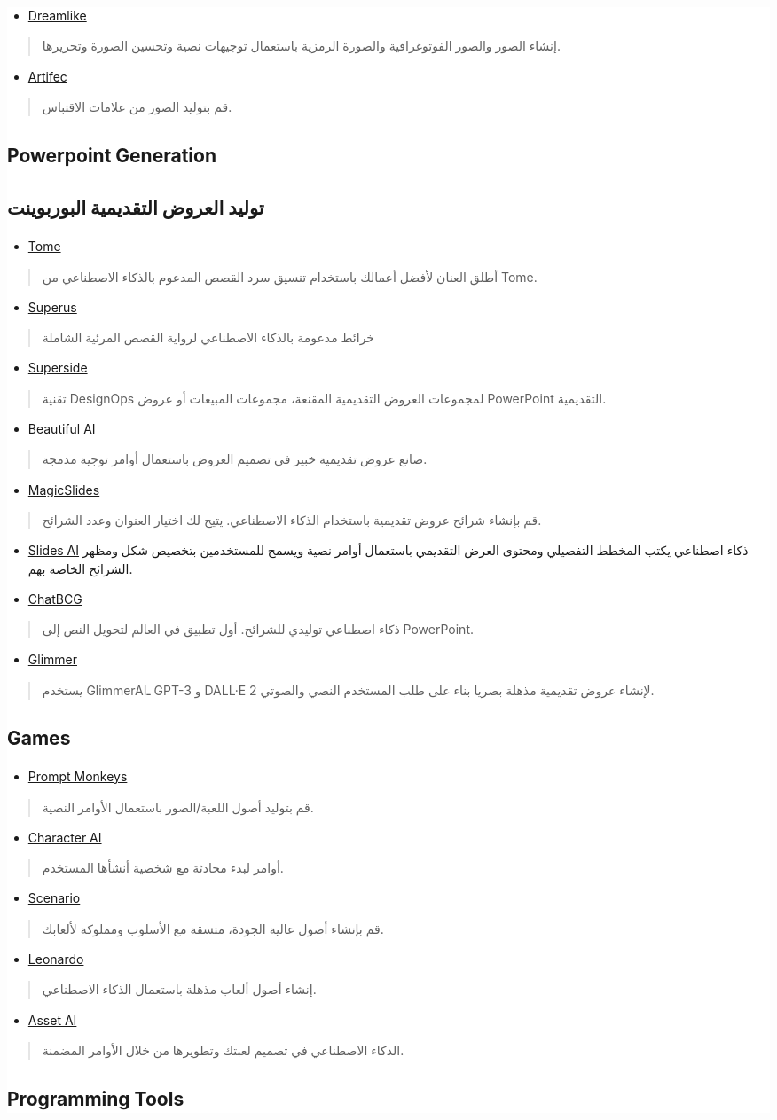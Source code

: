 - [Dreamlike](https://dreamlike.art/)
> إنشاء الصور والصور الفوتوغرافية والصورة الرمزية باستعمال توجيهات نصية وتحسين الصورة وتحريرها.

- [Artifec](https://jacobgershkovich.com/artifec)
> قم بتوليد الصور من علامات الاقتباس.

## Powerpoint Generation
## توليد العروض التقديمية البوربوينت

- [Tome](https://beta.tome.app)
> أطلق العنان لأفضل أعمالك باستخدام تنسيق سرد القصص المدعوم بالذكاء الاصطناعي من Tome.


- [Superus](https://www.superusapp.com)
> خرائط مدعومة بالذكاء الاصطناعي لرواية القصص المرئية الشاملة

- [Superside](https://www.superside.com/)
> تقنية DesignOps لمجموعات العروض التقديمية المقنعة، مجموعات المبيعات أو عروض PowerPoint التقديمية.

- [Beautiful AI](https://www.beautiful.ai/)
> صانع عروض تقديمية خبير في تصميم العروض باستعمال أوامر توجية مدمجة.

- [MagicSlides](https://www.magicslides.app/)
> قم بإنشاء شرائح عروض تقديمية باستخدام الذكاء الاصطناعي. يتيح لك اختيار العنوان وعدد الشرائح.

- [Slides AI](https://www.slidesai.io/)
 ذكاء اصطناعي يكتب المخطط التفصيلي ومحتوى العرض التقديمي باستعمال أوامر نصية ويسمح للمستخدمين بتخصيص شكل ومظهر الشرائح الخاصة بهم.

- [ChatBCG](https://www.chatba.com/)
> ذكاء اصطناعي توليدي للشرائح. أول تطبيق في العالم لتحويل النص إلى PowerPoint.

- [Glimmer](https://glimmerai.tech/)
> يستخدم GlimmerAIـ GPT-3 و DALL·E 2 لإنشاء عروض تقديمية مذهلة بصريا بناء على طلب المستخدم النصي والصوتي.

## Games

- [Prompt Monkeys](https://beginnings.prompt-monkeys.ai/game/4)
>قم بتوليد أصول اللعبة/الصور باستعمال الأوامر النصية.

- [Character AI](https://beta.character.ai/)
>أوامر لبدء محادثة مع شخصية أنشأها المستخدم.

- [Scenario](https://www.scenario.gg/)
> قم بإنشاء أصول عالية الجودة، متسقة مع الأسلوب ومملوكة لألعابك.

- [Leonardo](https://leonardo.ai/)
> إنشاء أصول ألعاب مذهلة باستعمال الذكاء الاصطناعي.

- [Asset AI](https://www.assetsai.art/)
> الذكاء الاصطناعي في تصميم لعبتك وتطويرها من خلال الأوامر المضمنة.

## Programming Tools
